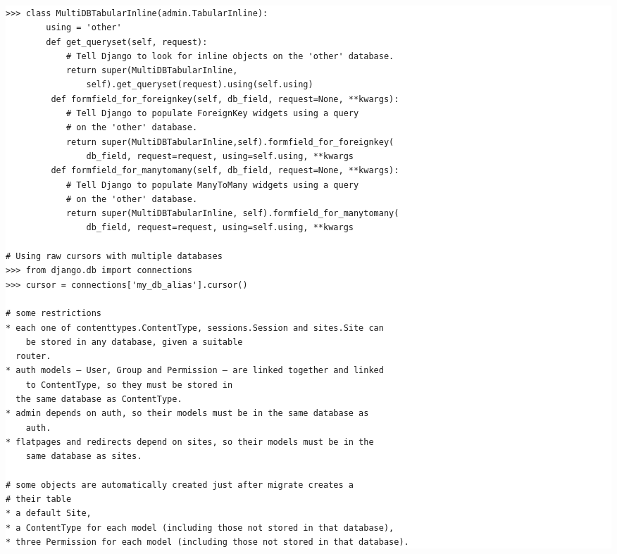    >>> class MultiDBTabularInline(admin.TabularInline):
            using = 'other'
            def get_queryset(self, request):
                # Tell Django to look for inline objects on the 'other' database.
                return super(MultiDBTabularInline,
                    self).get_queryset(request).using(self.using)
             def formfield_for_foreignkey(self, db_field, request=None, **kwargs):
                # Tell Django to populate ForeignKey widgets using a query
                # on the 'other' database.
                return super(MultiDBTabularInline,self).formfield_for_foreignkey(
                    db_field, request=request, using=self.using, **kwargs
             def formfield_for_manytomany(self, db_field, request=None, **kwargs):
                # Tell Django to populate ManyToMany widgets using a query
                # on the 'other' database.
                return super(MultiDBTabularInline, self).formfield_for_manytomany(
                    db_field, request=request, using=self.using, **kwargs

    # Using raw cursors with multiple databases
    >>> from django.db import connections
    >>> cursor = connections['my_db_alias'].cursor()

    # some restrictions
    * each one of contenttypes.ContentType, sessions.Session and sites.Site can
        be stored in any database, given a suitable
      router.
    * auth models — User, Group and Permission — are linked together and linked
        to ContentType, so they must be stored in
      the same database as ContentType.
    * admin depends on auth, so their models must be in the same database as
        auth.
    * flatpages and redirects depend on sites, so their models must be in the
        same database as sites.

    # some objects are automatically created just after migrate creates a
    # their table
    * a default Site,
    * a ContentType for each model (including those not stored in that database),
    * three Permission for each model (including those not stored in that database).
